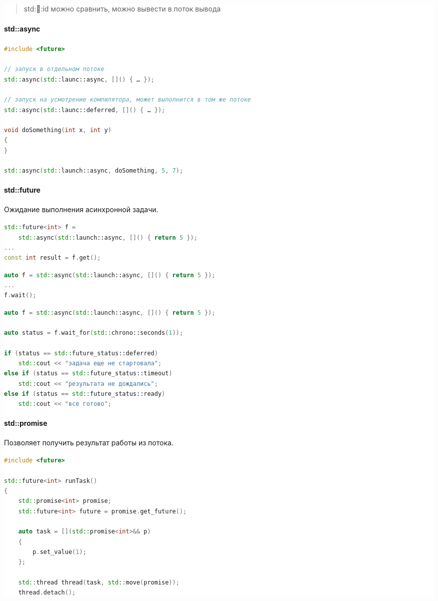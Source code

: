 > std::thread::id можно сравнить, можно вывести в поток вывода

#### std::async

```c++
#include <future>

// запуск в отдельном потоке
std::async(std::launc::async, []() { … });

// запуск на усмотрение компилятора, может выполнится в том же потоке
std::async(std::launc::deferred, []() { … });

void doSomething(int x, int y)
{
}

std::async(std::launch::async, doSomething, 5, 7);
```

#### std::future

Ожидание выполнения асинхронной задачи.

```c++
std::future<int> f = 
    std::async(std::launch::async, []() { return 5 });
...
const int result = f.get();
```

```c++
auto f = std::async(std::launch::async, []() { return 5 });
...
f.wait();
```

```c++
auto f = std::async(std::launch::async, []() { return 5 });

auto status = f.wait_for(std::chrono::seconds(1));

if (status == std::future_status::deferred)
    std::cout << "задача еще не стартовала";
else if (status == std::future_status::timeout)
    std::cout << "результата не дождались";
else if (status == std::future_status::ready)
    std::cout << "все готово";
```

#### std::promise

Позволяет получить результат работы из потока.

```c++
#include <future>

std::future<int> runTask()
{
    std::promise<int> promise;
    std::future<int> future = promise.get_future();

    auto task = [](std::promise<int>&& p)
    {
        p.set_value(1);
    };

    std::thread thread(task, std::move(promise));
    thread.detach();
```
